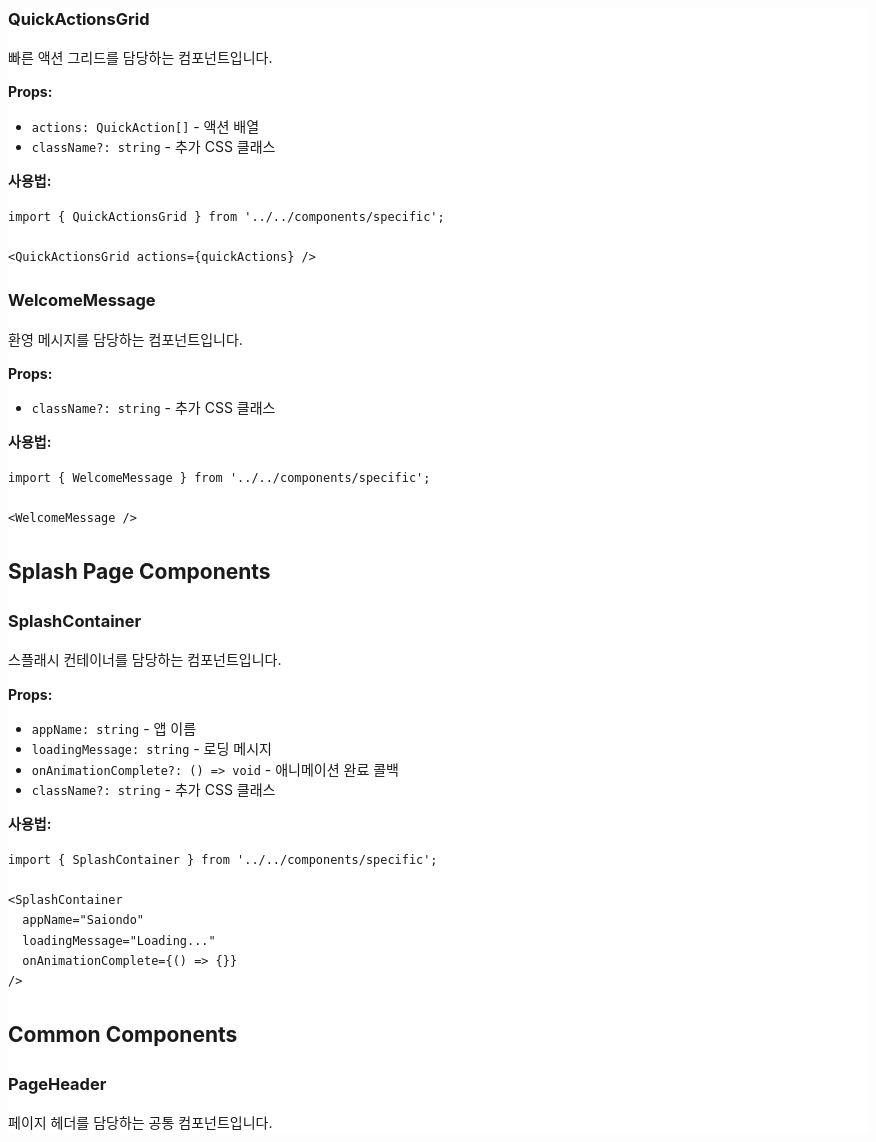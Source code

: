 ### QuickActionsGrid
빠른 액션 그리드를 담당하는 컴포넌트입니다.

**Props:**
- `actions: QuickAction[]` - 액션 배열
- `className?: string` - 추가 CSS 클래스

**사용법:**
```tsx
import { QuickActionsGrid } from '../../components/specific';

<QuickActionsGrid actions={quickActions} />
```

### WelcomeMessage
환영 메시지를 담당하는 컴포넌트입니다.

**Props:**
- `className?: string` - 추가 CSS 클래스

**사용법:**
```tsx
import { WelcomeMessage } from '../../components/specific';

<WelcomeMessage />
```

## Splash Page Components

### SplashContainer
스플래시 컨테이너를 담당하는 컴포넌트입니다.

**Props:**
- `appName: string` - 앱 이름
- `loadingMessage: string` - 로딩 메시지
- `onAnimationComplete?: () => void` - 애니메이션 완료 콜백
- `className?: string` - 추가 CSS 클래스

**사용법:**
```tsx
import { SplashContainer } from '../../components/specific';

<SplashContainer
  appName="Saiondo"
  loadingMessage="Loading..."
  onAnimationComplete={() => {}}
/>
```

## Common Components

### PageHeader
페이지 헤더를 담당하는 공통 컴포넌트입니다.
